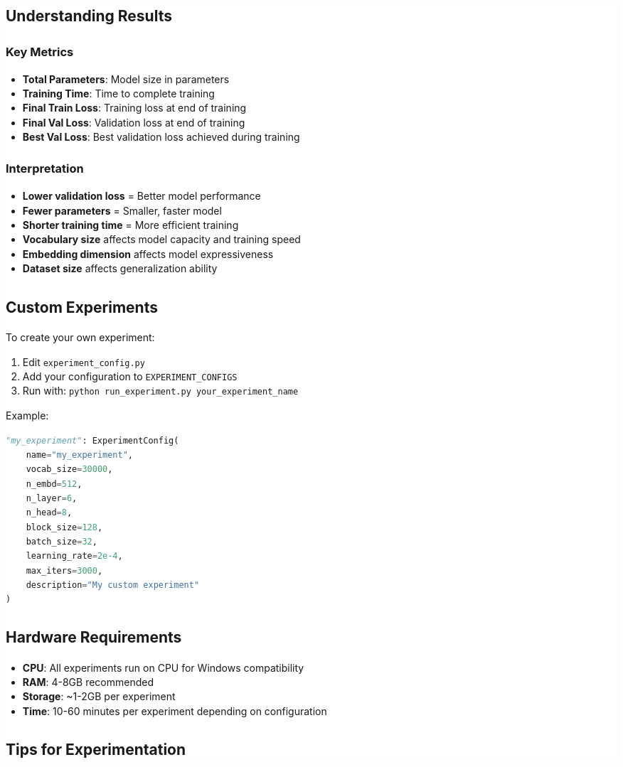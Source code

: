 ## Understanding Results

### Key Metrics

- **Total Parameters**: Model size in parameters
- **Training Time**: Time to complete training
- **Final Train Loss**: Training loss at end of training
- **Final Val Loss**: Validation loss at end of training
- **Best Val Loss**: Best validation loss achieved during training

### Interpretation

- **Lower validation loss** = Better model performance
- **Fewer parameters** = Smaller, faster model
- **Shorter training time** = More efficient training
- **Vocabulary size** affects model capacity and training speed
- **Embedding dimension** affects model expressiveness
- **Dataset size** affects generalization ability

## Custom Experiments

To create your own experiment:

1. Edit `experiment_config.py`
2. Add your configuration to `EXPERIMENT_CONFIGS`
3. Run with: `python run_experiment.py your_experiment_name`

Example:
```python
"my_experiment": ExperimentConfig(
    name="my_experiment",
    vocab_size=30000,
    n_embd=512,
    n_layer=6,
    n_head=8,
    block_size=128,
    batch_size=32,
    learning_rate=2e-4,
    max_iters=3000,
    description="My custom experiment"
)
```

## Hardware Requirements

- **CPU**: All experiments run on CPU for Windows compatibility
- **RAM**: 4-8GB recommended
- **Storage**: ~1-2GB per experiment
- **Time**: 10-60 minutes per experiment depending on configuration

## Tips for Experimentation
